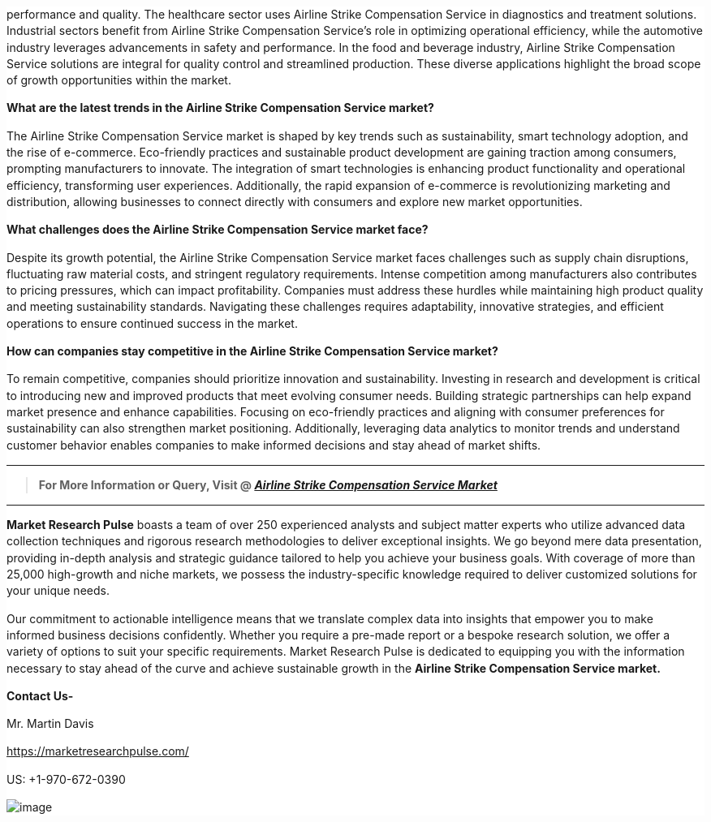 performance and quality. The healthcare sector uses Airline Strike Compensation Service in diagnostics and treatment solutions. Industrial sectors benefit from Airline Strike Compensation Service&rsquo;s role in optimizing operational efficiency, while the automotive industry leverages advancements in safety and performance. In the food and beverage industry, Airline Strike Compensation Service solutions are integral for quality control and streamlined production. These diverse applications highlight the broad scope of growth opportunities within the market.</p><p><strong>What are the latest trends in the Airline Strike Compensation Service market?</strong></p><p>The Airline Strike Compensation Service market is shaped by key trends such as sustainability, smart technology adoption, and the rise of e-commerce. Eco-friendly practices and sustainable product development are gaining traction among consumers, prompting manufacturers to innovate. The integration of smart technologies is enhancing product functionality and operational efficiency, transforming user experiences. Additionally, the rapid expansion of e-commerce is revolutionizing marketing and distribution, allowing businesses to connect directly with consumers and explore new market opportunities.</p><p><strong>What challenges does the Airline Strike Compensation Service market face?</strong></p><p>Despite its growth potential, the Airline Strike Compensation Service market faces challenges such as supply chain disruptions, fluctuating raw material costs, and stringent regulatory requirements. Intense competition among manufacturers also contributes to pricing pressures, which can impact profitability. Companies must address these hurdles while maintaining high product quality and meeting sustainability standards. Navigating these challenges requires adaptability, innovative strategies, and efficient operations to ensure continued success in the market.</p><p><strong>How can companies stay competitive in the Airline Strike Compensation Service market?</strong></p><p>To remain competitive, companies should prioritize innovation and sustainability. Investing in research and development is critical to introducing new and improved products that meet evolving consumer needs. Building strategic partnerships can help expand market presence and enhance capabilities. Focusing on eco-friendly practices and aligning with consumer preferences for sustainability can also strengthen market positioning. Additionally, leveraging data analytics to monitor trends and understand customer behavior enables companies to make informed decisions and stay ahead of market shifts.</p><hr /><blockquote><p><strong>For More Information or Query, Visit @&nbsp;<em><a href="https://marketresearchpulse.com/report/82326/airline-strike-compensation-service-market?utm_source=Linkedin&utm_medium=022">Airline Strike Compensation Service Market</a></em></strong></p></blockquote><hr /><p><strong>Market Research Pulse</strong> boasts a team of over 250 experienced analysts and subject matter experts who utilize advanced data collection techniques and rigorous research methodologies to deliver exceptional insights. We go beyond mere data presentation, providing in-depth analysis and strategic guidance tailored to help you achieve your business goals. With coverage of more than 25,000 high-growth and niche markets, we possess the industry-specific knowledge required to deliver customized solutions for your unique needs.</p><p>Our commitment to actionable intelligence means that we translate complex data into insights that empower you to make informed business decisions confidently. Whether you require a pre-made report or a bespoke research solution, we offer a variety of options to suit your specific requirements. Market Research Pulse is dedicated to equipping you with the information necessary to stay ahead of the curve and achieve sustainable growth in the <strong>Airline Strike Compensation Service market.</strong></p><p><strong>Contact Us-</strong></p><p>Mr. Martin Davis</p><p>https://marketresearchpulse.com/</p><p>US: +1-970-672-0390</p>
![image](https://github.com/user-attachments/assets/98069aa2-2529-4c34-9cf7-b1c010773135)
